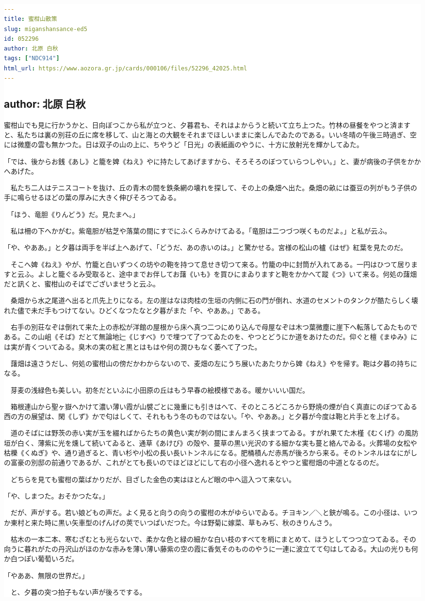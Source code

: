 ```yaml
---
title: 蜜柑山散策
slug: miganshansance-ed5
id: 052296
author: 北原 白秋
tags: ["NDC914"]
html_url: https://www.aozora.gr.jp/cards/000106/files/52296_42025.html
---
```


## author: 北原 白秋

蜜柑山でも見に行かうかと、日向ぼつこから私が立つと、夕暮君も、それはよからうと続いて立ち上つた。竹林の昼餐をやつと済ますと、私たちは裏の別荘の丘に席を移して、山と海との大観をそれまでほしいままに楽しんでゐたのである。いい冬晴の午後三時過ぎ、空には微塵の雲も無かつた。日は双子の山の上に、ちやうど「日光」の表紙画のやうに、十方に放射光を輝かしてゐた。

「では、後からお銭《あし》と籠を婢《ねえ》やに持たしてあげますから、そろそろのぼつていらつしやい。」と、妻が病後の子供をかかへあげた。

　私たち二人はテニスコートを抜け、丘の青木の間を鉄条網の壊れを探して、その上の桑畑へ出た。桑畑の畝には蚕豆の列がもう子供の手に鳴らせるほどの葉の厚みに大きく伸びそろつてゐる。

　「ほう、竜胆《りんどう》だ。見たまへ。」

　私は柵の下へかがむ。紫竜胆が枯芝や落葉の間にすでにふくらみかけてゐる。「竜胆は二つづつ咲くものだよ。」と私が云ふ。

「や、やああ。」と夕暮は両手を半ば上へあげて、「どうだ、あの赤いのは。」と驚かせる。宮様の松山の櫨《はぜ》紅葉を見たのだ。

　そこへ婢《ねえ》やが、竹籠と白いずつくの坊やの鞄を持つて息せき切つて来る。竹籠の中に封筒が入れてある。一円はひつて居りますと云ふ。よしと籠ぐるみ受取ると、途中までお伴してお藷《いも》を買ひにまゐりますと鞄をかかへて蹤《つ》いて来る。何処の藷畑だと訊くと、蜜柑山のそばでございませうと云ふ。

　桑畑から水之尾道へ出ると爪先上りになる。左の崖はなほ肉桂の生垣の内側に石の門が倒れ、水道のセメントのタンクが酷たらしく壊れた儘で未だ手もつけてない。ひどくなつたなと夕暮がまた「や、やああ。」である。

　右手の別荘なぞは倒れて来た上の赤松が洋館の屋根から床へ真つ二つにめり込んで母屋なぞは木つ葉微塵に崖下へ転落してゐたものである。この山岨《そば》だとて無論地辷《じすべ》りで埋つて了つてゐたのを、やつとどうにか道をあけたのだ。仰ぐと檀《まゆみ》には実が青くついてゐる。臭木の実の紅と黒とはもはや何の潤ひもなく萎へて了つた。

　藷畑は遠さうだし、何処の蜜柑山の傍だかわからないので、麦畑の左にうち展いたあたりから婢《ねえ》やを帰す。鞄は夕暮の持ちになる。

　芽麦の浅緑色も美しい。初冬だといふに小田原の丘はもう早春の絵模様である。暖かいいい国だ。

　箱根連山から聖ヶ嶽へかけて濃い薄い霞が山襞ごとに幾重にも引きはへて、そのところどころから野焼の煙が白く真直にのぼつてゐる西の方の展望は、閑《しず》かで匂はしくて、それももう冬のものではない。「や、やああ。」と夕暮が今度は鞄と片手とを上げる。

　道のそばには野茨の赤い実が玉を綴ればからたちの黄色い実が刺の間にまんまろく挟まつてゐる。すがれ果てた木槿《むくげ》の風防垣が白く、薄紫に光を燻して続いてゐると、通草《あけび》の殻や、蔓草の黒い光沢のする細かな実も蔓と絡んでゐる。火葬場の女松や枯櫟《くぬぎ》や、通り過ぎると、青い杉や小松の長い長いトンネルになる。肥桶積んだ赤馬が後ろから来る。そのトンネルはなにがしの富豪の別邸の前通りであるが、これがとても長いのでほどほどにして右の小径へ逸れるとやつと蜜柑畑の中道となるのだ。

　どちらを見ても蜜柑の葉ばかりだが、目ざした金色の実はほとんど眼の中へ這入つて来ない。

「や、しまつた。おそかつたな。」

　だが、声がする。若い娘どもの声だ。よく見ると向うの向うの蜜柑の木がゆらいでゐる。チヨキン／＼と鋏が鳴る。この小径は、いつか東村と来た時に黒い矢車型のげんげの莢でいつぱいだつた。今は野菊に嫁菜、草もみぢ、秋のきりんさう。

　枯木の一本二本、寒むざむとも光らないで、柔かな色と緑の細かな白い枝のすべてを梢にまとめて、ほうとしてつつ立つてゐる。その向うに暮れがたの丹沢山がほのかな赤みを薄い薄い藤紫の空の霞に香気そのもののやうに一連に波立てて匂はしてゐる。大山の光りも何か白つぽい葡萄いろだ。

「やああ、無限の世界だ。」

　と、夕暮の突つ拍子もない声が後ろでする。
